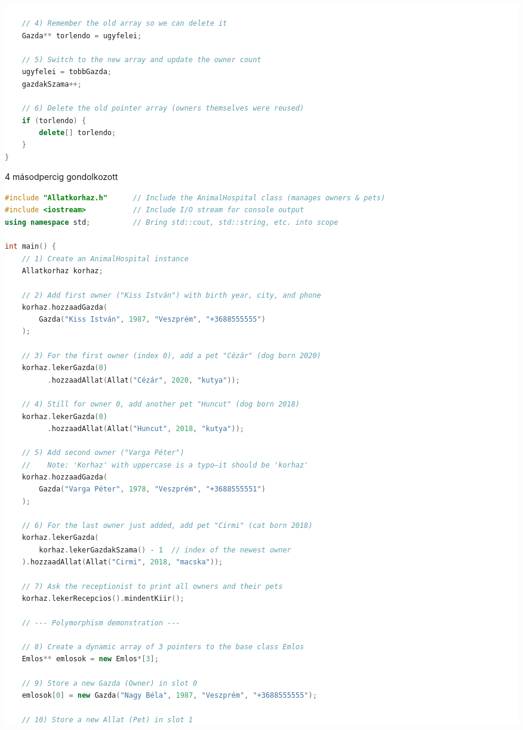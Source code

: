 ```cpp

    // 4) Remember the old array so we can delete it
    Gazda** torlendo = ugyfelei;

    // 5) Switch to the new array and update the owner count
    ugyfelei = tobbGazda;
    gazdakSzama++;

    // 6) Delete the old pointer array (owners themselves were reused)
    if (torlendo) {
        delete[] torlendo;
    }
}
```




4 másodpercig gondolkozott


```cpp
#include "Allatkorhaz.h"      // Include the AnimalHospital class (manages owners & pets)
#include <iostream>           // Include I/O stream for console output
using namespace std;          // Bring std::cout, std::string, etc. into scope

int main() {
    // 1) Create an AnimalHospital instance
    Allatkorhaz korhaz;

    // 2) Add first owner ("Kiss István") with birth year, city, and phone
    korhaz.hozzaadGazda(
        Gazda("Kiss István", 1987, "Veszprém", "+3688555555")
    );

    // 3) For the first owner (index 0), add a pet "Cézár" (dog born 2020)
    korhaz.lekerGazda(0)
          .hozzaadAllat(Allat("Cézár", 2020, "kutya"));

    // 4) Still for owner 0, add another pet "Huncut" (dog born 2018)
    korhaz.lekerGazda(0)
          .hozzaadAllat(Allat("Huncut", 2018, "kutya"));

    // 5) Add second owner ("Varga Péter")
    //    Note: 'Korhaz' with uppercase is a typo—it should be 'korhaz'
    korhaz.hozzaadGazda(
        Gazda("Varga Péter", 1978, "Veszprém", "+3688555551")
    );

    // 6) For the last owner just added, add pet "Cirmi" (cat born 2018)
    korhaz.lekerGazda(
        korhaz.lekerGazdakSzama() - 1  // index of the newest owner
    ).hozzaadAllat(Allat("Cirmi", 2018, "macska"));

    // 7) Ask the receptionist to print all owners and their pets
    korhaz.lekerRecepcios().mindentKiir();

    // --- Polymorphism demonstration ---

    // 8) Create a dynamic array of 3 pointers to the base class Emlos
    Emlos** emlosok = new Emlos*[3];

    // 9) Store a new Gazda (Owner) in slot 0
    emlosok[0] = new Gazda("Nagy Béla", 1987, "Veszprém", "+3688555555");

    // 10) Store a new Allat (Pet) in slot 1
```